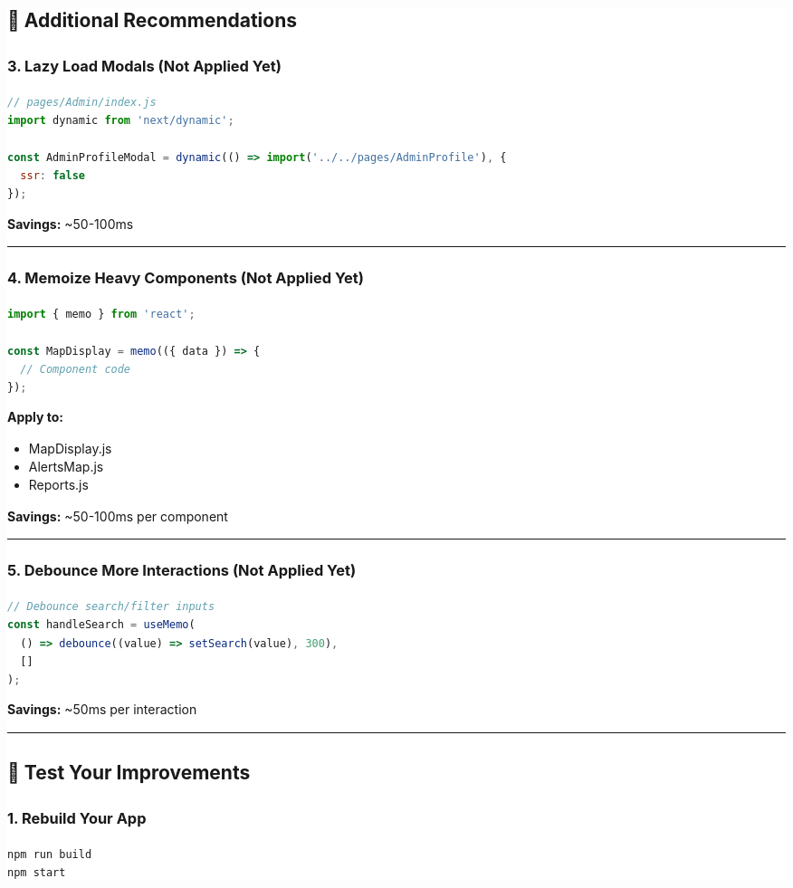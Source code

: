 
## 🚀 Additional Recommendations

### 3. **Lazy Load Modals** (Not Applied Yet)

```javascript
// pages/Admin/index.js
import dynamic from 'next/dynamic';

const AdminProfileModal = dynamic(() => import('../../pages/AdminProfile'), {
  ssr: false
});
```

**Savings:** ~50-100ms

---

### 4. **Memoize Heavy Components** (Not Applied Yet)

```javascript
import { memo } from 'react';

const MapDisplay = memo(({ data }) => {
  // Component code
});
```

**Apply to:**
- MapDisplay.js
- AlertsMap.js  
- Reports.js

**Savings:** ~50-100ms per component

---

### 5. **Debounce More Interactions** (Not Applied Yet)

```javascript
// Debounce search/filter inputs
const handleSearch = useMemo(
  () => debounce((value) => setSearch(value), 300),
  []
);
```

**Savings:** ~50ms per interaction

---

## 🧪 Test Your Improvements

### 1. Rebuild Your App
```bash
npm run build
npm start
```
